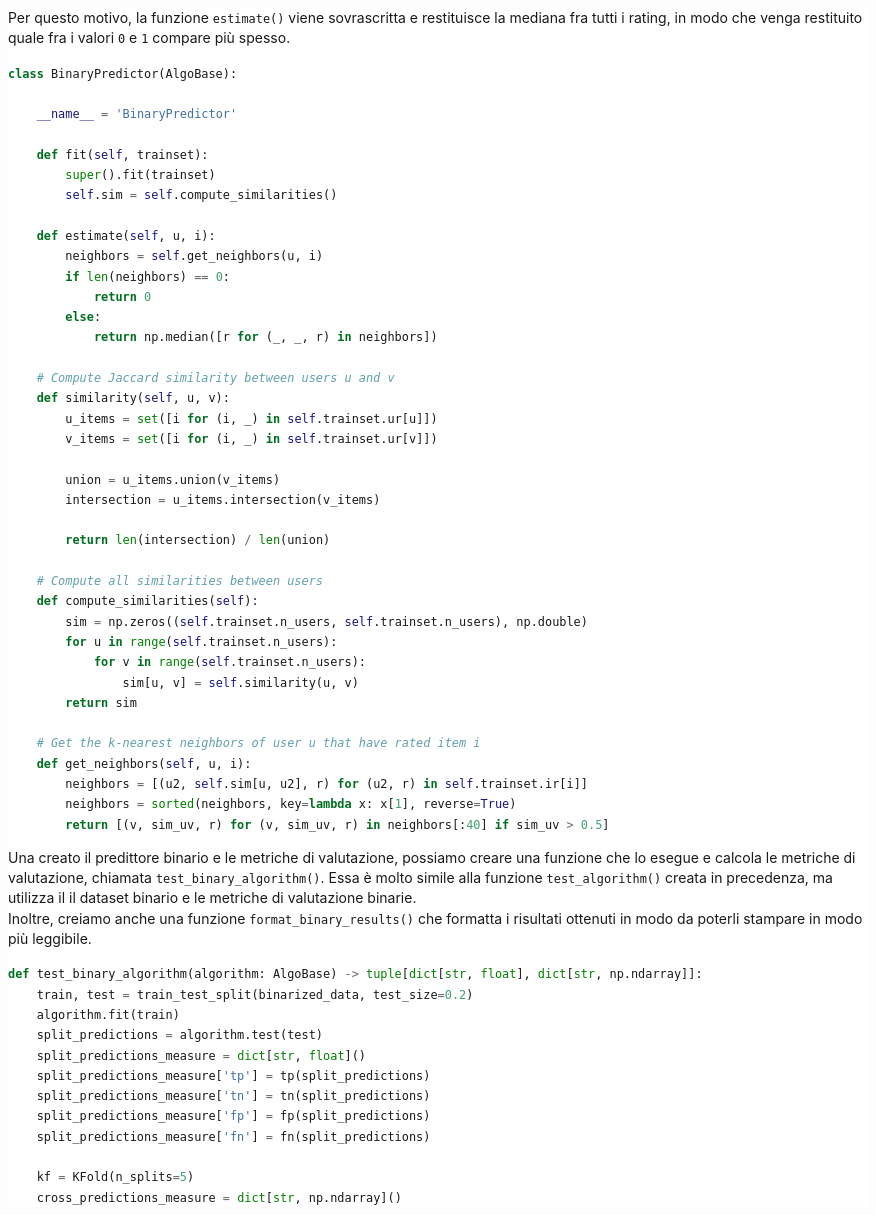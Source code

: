 Per questo motivo, la funzione `estimate()` viene sovrascritta e restituisce la mediana fra tutti i rating, in modo che venga restituito quale fra i valori `0` e `1` compare più spesso.


```python
class BinaryPredictor(AlgoBase):
    
    __name__ = 'BinaryPredictor'
    
    def fit(self, trainset):
        super().fit(trainset)
        self.sim = self.compute_similarities()
    
    def estimate(self, u, i):
        neighbors = self.get_neighbors(u, i)
        if len(neighbors) == 0:
            return 0
        else:
            return np.median([r for (_, _, r) in neighbors])
            
    # Compute Jaccard similarity between users u and v
    def similarity(self, u, v):
        u_items = set([i for (i, _) in self.trainset.ur[u]])
        v_items = set([i for (i, _) in self.trainset.ur[v]])
        
        union = u_items.union(v_items)
        intersection = u_items.intersection(v_items)
        
        return len(intersection) / len(union)
            
    # Compute all similarities between users
    def compute_similarities(self):
        sim = np.zeros((self.trainset.n_users, self.trainset.n_users), np.double)
        for u in range(self.trainset.n_users):
            for v in range(self.trainset.n_users):
                sim[u, v] = self.similarity(u, v)
        return sim
    
    # Get the k-nearest neighbors of user u that have rated item i
    def get_neighbors(self, u, i):
        neighbors = [(u2, self.sim[u, u2], r) for (u2, r) in self.trainset.ir[i]]
        neighbors = sorted(neighbors, key=lambda x: x[1], reverse=True)
        return [(v, sim_uv, r) for (v, sim_uv, r) in neighbors[:40] if sim_uv > 0.5]
```

Una creato il predittore binario e le metriche di valutazione, possiamo creare una funzione che lo esegue e calcola le metriche di valutazione, chiamata `test_binary_algorithm()`. Essa è molto simile alla funzione `test_algorithm()` creata in precedenza, ma utilizza il il dataset binario e le metriche di valutazione binarie.  
Inoltre, creiamo anche una funzione `format_binary_results()` che formatta i risultati ottenuti in modo da poterli stampare in modo più leggibile.


```python
def test_binary_algorithm(algorithm: AlgoBase) -> tuple[dict[str, float], dict[str, np.ndarray]]:
    train, test = train_test_split(binarized_data, test_size=0.2)
    algorithm.fit(train)
    split_predictions = algorithm.test(test)
    split_predictions_measure = dict[str, float]()
    split_predictions_measure['tp'] = tp(split_predictions)
    split_predictions_measure['tn'] = tn(split_predictions)
    split_predictions_measure['fp'] = fp(split_predictions)
    split_predictions_measure['fn'] = fn(split_predictions)
    
    kf = KFold(n_splits=5)
    cross_predictions_measure = dict[str, np.ndarray]()
```
